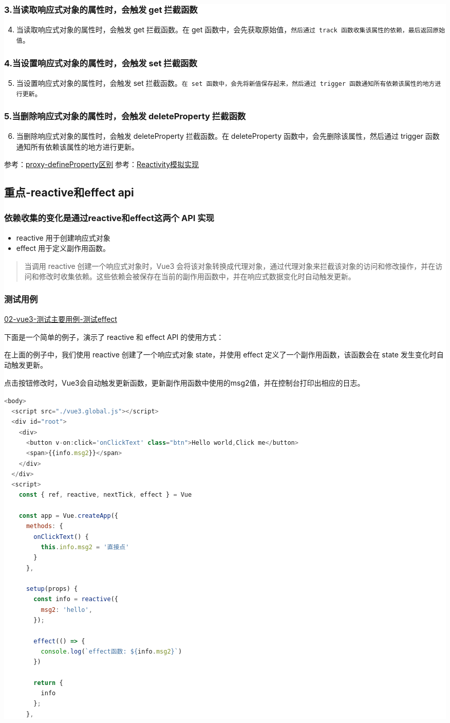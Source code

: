 ### 3.当读取响应式对象的属性时，会触发 get 拦截函数
4. 当读取响应式对象的属性时，会触发 get 拦截函数。在 get 函数中，会先获取原始值，`然后通过 track 函数收集该属性的依赖，最后返回原始值`。

### 4.当设置响应式对象的属性时，会触发 set 拦截函数
5. 当设置响应式对象的属性时，会触发 set 拦截函数。`在 set 函数中，会先将新值保存起来，然后通过 trigger 函数通知所有依赖该属性的地方进行更新`。

### 5.当删除响应式对象的属性时，会触发 deleteProperty 拦截函数
6. 当删除响应式对象的属性时，会触发 deleteProperty 拦截函数。在 deleteProperty 函数中，会先删除该属性，然后通过 trigger 函数通知所有依赖该属性的地方进行更新。

参考：[proxy-defineProperty区别](./proxy-defineProperty区别)
参考：[Reactivity模拟实现](./Reactivity模拟实现)

## 重点-reactive和effect api
### 依赖收集的变化是通过reactive和effect这两个 API 实现
* reactive 用于创建响应式对象
* effect 用于定义副作用函数。

>当调用 reactive 创建一个响应式对象时，Vue3 会将该对象转换成代理对象，通过代理对象来拦截该对象的访问和修改操作，并在访问和修改时收集依赖。这些依赖会被保存在当前的副作用函数中，并在响应式数据变化时自动触发更新。

### 测试用例
[02-vue3-测试主要用例-测试effect](https://github.com/huiruo/programming-tech-website/blob/main/programming-tech/Vue/vue3%E6%BA%90%E7%A0%81%E8%BF%90%E8%A1%8C%E4%BE%8B%E5%AD%90/02-vue3-%E6%B5%8B%E8%AF%95%E4%B8%BB%E8%A6%81%E7%94%A8%E4%BE%8B-%E6%B5%8B%E8%AF%95effect.html)

下面是一个简单的例子，演示了 reactive 和 effect API 的使用方式：

在上面的例子中，我们使用 reactive 创建了一个响应式对象 state，并使用 effect 定义了一个副作用函数，该函数会在 state 发生变化时自动触发更新。

点击按钮修改时，Vue3会自动触发更新函数，更新副作用函数中使用的msg2值，并在控制台打印出相应的日志。
```js
<body>
  <script src="./vue3.global.js"></script>
  <div id="root">
    <div>
      <button v-on:click='onClickText' class="btn">Hello world,Click me</button>
      <span>{{info.msg2}}</span>
    </div>
  </div>
  <script>
    const { ref, reactive, nextTick, effect } = Vue

    const app = Vue.createApp({
      methods: {
        onClickText() {
          this.info.msg2 = '直接点'
        }
      },

      setup(props) {
        const info = reactive({
          msg2: 'hello',
        });

        effect(() => {
          console.log(`effect函数: ${info.msg2}`)
        })

        return {
          info
        };
      },
```